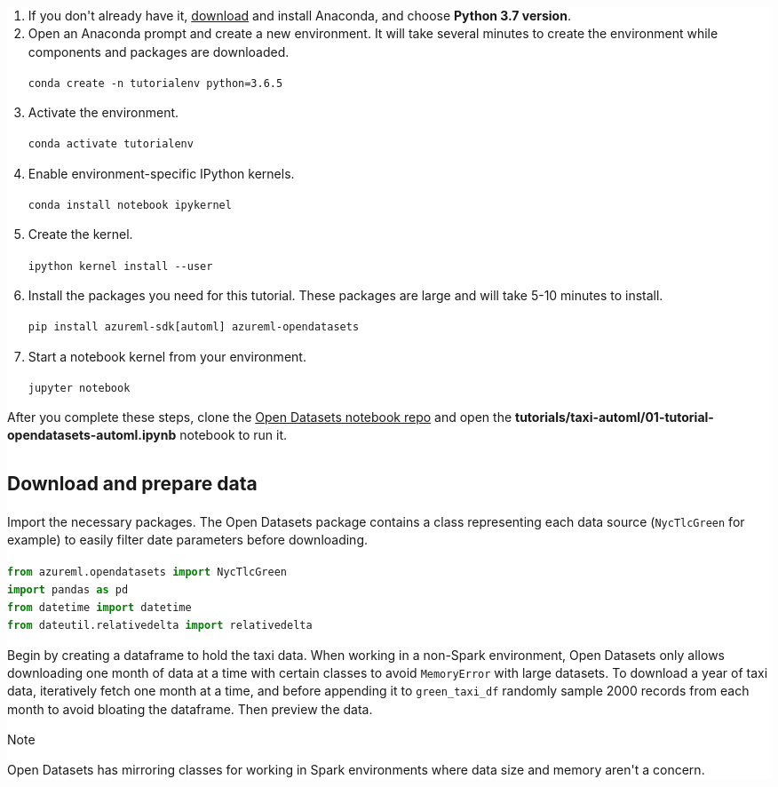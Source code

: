 1. If you don't already have it, [download](https://www.anaconda.com/distribution/) and install Anaconda, and choose **Python 3.7 version**.
1. Open an Anaconda prompt and create a new environment. It will take several minutes to create the environment while components and packages are downloaded.
    ```
    conda create -n tutorialenv python=3.6.5
    ```
1. Activate the environment.
    ```
    conda activate tutorialenv
    ```
1. Enable environment-specific IPython kernels.
    ```
    conda install notebook ipykernel
    ```
1. Create the kernel.
    ```
    ipython kernel install --user
    ```
1. Install the packages you need for this tutorial. These packages are large and will take 5-10 minutes to install.
    ```
    pip install azureml-sdk[automl] azureml-opendatasets
    ```
1. Start a notebook kernel from your environment.
    ```
    jupyter notebook
    ```

After you complete these steps, clone the [Open Datasets notebook repo](https://github.com/Azure/OpenDatasetsNotebooks) and open the **tutorials/taxi-automl/01-tutorial-opendatasets-automl.ipynb** notebook to run it.

## Download and prepare data

Import the necessary packages. The Open Datasets package contains a class representing each data source (`NycTlcGreen` for example) to easily filter date parameters before downloading.


```python
from azureml.opendatasets import NycTlcGreen
import pandas as pd
from datetime import datetime
from dateutil.relativedelta import relativedelta
```

Begin by creating a dataframe to hold the taxi data. When working in a non-Spark environment, Open Datasets only allows downloading one month of data at a time with certain classes to avoid `MemoryError` with large datasets. To download a year of taxi data, iteratively fetch one month at a time, and before appending it to `green_taxi_df` randomly sample 2000 records from each month to avoid bloating the dataframe. Then preview the data.

>[!NOTE]
> Open Datasets has mirroring classes for working in Spark environments where
> data size and memory aren't a concern.
